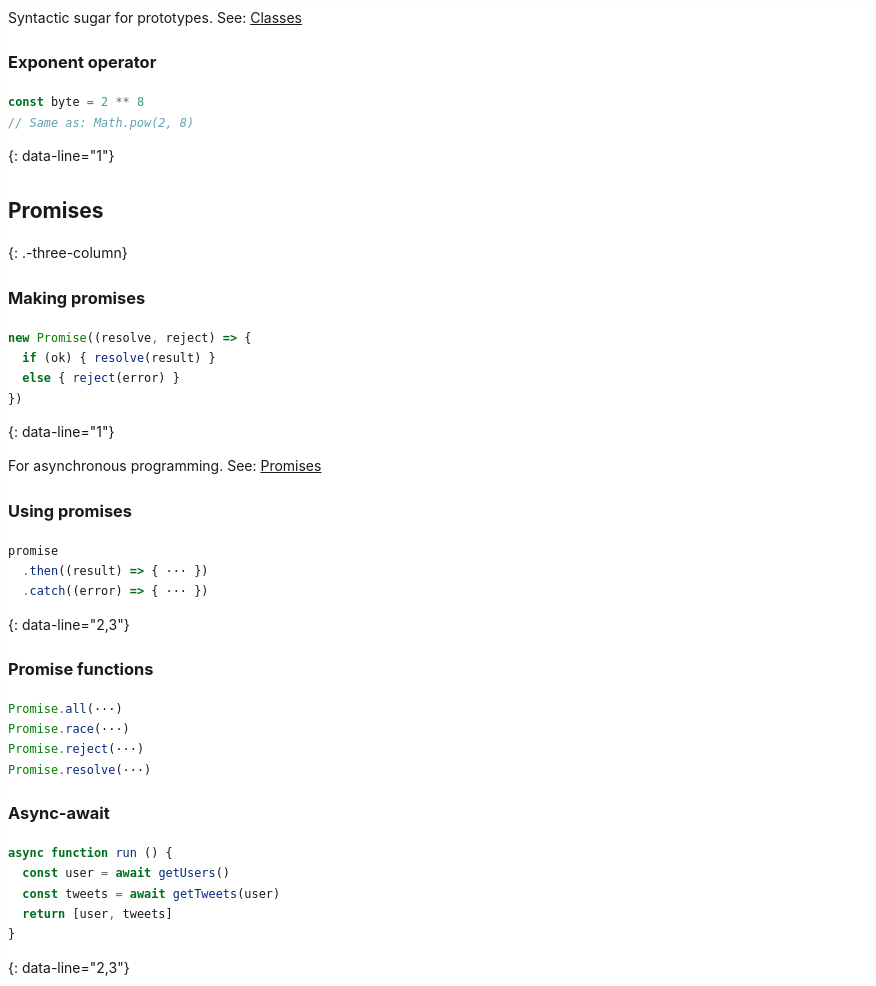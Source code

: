 Syntactic sugar for prototypes.
See: [Classes](http://babeljs.io/docs/learn-es2015/#classes)

### Exponent operator

```js
const byte = 2 ** 8
// Same as: Math.pow(2, 8)
```
{: data-line="1"}

Promises
--------
{: .-three-column}

### Making promises

```js
new Promise((resolve, reject) => {
  if (ok) { resolve(result) }
  else { reject(error) }
})
```
{: data-line="1"}

For asynchronous programming.
See: [Promises](http://babeljs.io/docs/learn-es2015/#promises)

### Using promises

```js
promise
  .then((result) => { ··· })
  .catch((error) => { ··· })
```
{: data-line="2,3"}

### Promise functions

```js
Promise.all(···)
Promise.race(···)
Promise.reject(···)
Promise.resolve(···)
```

### Async-await

```js
async function run () {
  const user = await getUsers()
  const tweets = await getTweets(user)
  return [user, tweets]
}
```
{: data-line="2,3"}


  ['on' + event]: true